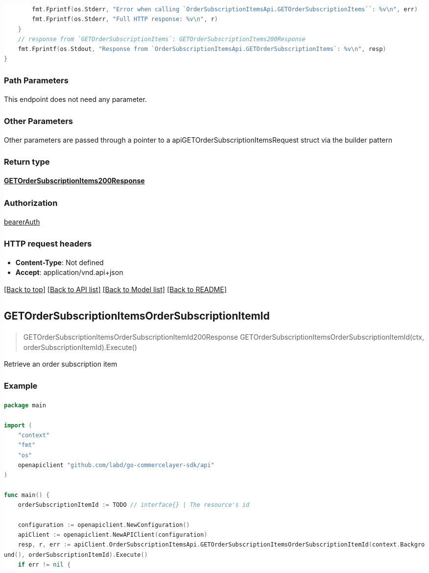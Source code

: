 ```go
        fmt.Fprintf(os.Stderr, "Error when calling `OrderSubscriptionItemsApi.GETOrderSubscriptionItems``: %v\n", err)
        fmt.Fprintf(os.Stderr, "Full HTTP response: %v\n", r)
    }
    // response from `GETOrderSubscriptionItems`: GETOrderSubscriptionItems200Response
    fmt.Fprintf(os.Stdout, "Response from `OrderSubscriptionItemsApi.GETOrderSubscriptionItems`: %v\n", resp)
}
```

### Path Parameters

This endpoint does not need any parameter.

### Other Parameters

Other parameters are passed through a pointer to a apiGETOrderSubscriptionItemsRequest struct via the builder pattern


### Return type

[**GETOrderSubscriptionItems200Response**](GETOrderSubscriptionItems200Response.md)

### Authorization

[bearerAuth](../README.md#bearerAuth)

### HTTP request headers

- **Content-Type**: Not defined
- **Accept**: application/vnd.api+json

[[Back to top]](#) [[Back to API list]](../README.md#documentation-for-api-endpoints)
[[Back to Model list]](../README.md#documentation-for-models)
[[Back to README]](../README.md)


## GETOrderSubscriptionItemsOrderSubscriptionItemId

> GETOrderSubscriptionItemsOrderSubscriptionItemId200Response GETOrderSubscriptionItemsOrderSubscriptionItemId(ctx, orderSubscriptionItemId).Execute()

Retrieve an order subscription item



### Example

```go
package main

import (
    "context"
    "fmt"
    "os"
    openapiclient "github.com/labd/go-commercelayer-sdk/api"
)

func main() {
    orderSubscriptionItemId := TODO // interface{} | The resource's id

    configuration := openapiclient.NewConfiguration()
    apiClient := openapiclient.NewAPIClient(configuration)
    resp, r, err := apiClient.OrderSubscriptionItemsApi.GETOrderSubscriptionItemsOrderSubscriptionItemId(context.Background(), orderSubscriptionItemId).Execute()
    if err != nil {
```